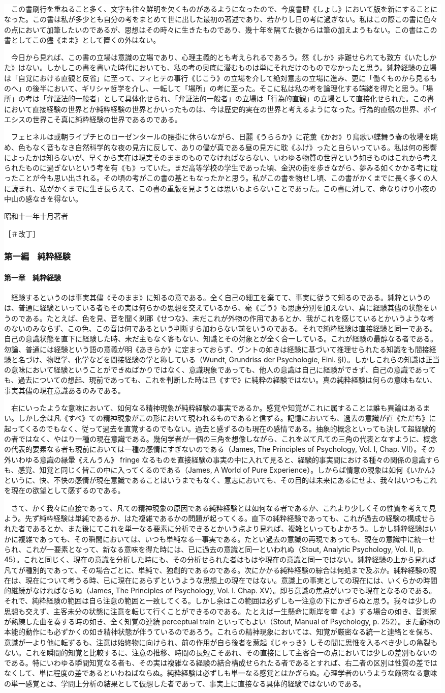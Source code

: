 


　この書刷行を重ねること多く、文字も往々鮮明を欠くものがあるようになったので、今度書肆《しょし》において版を新にすることになった。この書は私が多少とも自分の考をまとめて世に出した最初の著述であり、若かりし日の考に過ぎない。私はこの際この書に色々の点において加筆したいのであるが、思想はその時々に生きたものであり、幾十年を隔てた後からは筆の加えようもない。この書はこの書としてこの儘《まま》として置くの外はない。

　今日から見れば、この書の立場は意識の立場であり、心理主義的とも考えられるであろう。然《しか》非難せられても致方《いたしかた》はない。しかしこの書を書いた時代においても、私の考の奥底に潜むものは単にそれだけのものでなかったと思う。純粋経験の立場は「自覚における直観と反省」に至って、フィヒテの事行《じこう》の立場を介して絶対意志の立場に進み、更に「働くものから見るものへ」の後半において、ギリシャ哲学を介し、一転して「場所」の考に至った。そこに私は私の考を論理化する端緒を得たと思う。「場所」の考は「弁証法的一般者」として具体化せられ、「弁証法的一般者」の立場は「行為的直観」の立場として直接化せられた。この書において直接経験の世界とか純粋経験の世界とかいったものは、今は歴史的実在の世界と考えるようになった。行為的直観の世界、ポイエシスの世界こそ真に純粋経験の世界であるのである。

　フェヒネルは或朝ライプチヒのローゼンタールの腰掛に休らいながら、日麗《うららか》に花薫《かお》り鳥歌い蝶舞う春の牧場を眺め、色もなく音もなき自然科学的な夜の見方に反して、ありの儘が真である昼の見方に耽《ふけ》ったと自らいっている。私は何の影響によったかは知らないが、早くから実在は現実そのままのものでなければならない、いわゆる物質の世界という如きものはこれから考えられたものに過ぎないという考を有《も》っていた。まだ高等学校の学生であった頃、金沢の街を歩きながら、夢みる如くかかる考に耽ったことが今も思い出される。その頃の考がこの書の基ともなったかと思う。私がこの書を物せし頃、この書がかくまでに長く多くの人に読まれ、私がかくまでに生き長らえて、この書の重版を見ようとは思いもよらないことであった。この書に対して、命なりけり小夜の中山の感なきを得ない。

昭和十一年十月著者


［＃改丁］





### 第一編　純粋経験




#### 第一章　純粋経験




　経験するというのは事実其儘《そのまま》に知るの意である。全く自己の細工を棄てて、事実に従うて知るのである。純粋というのは、普通に経験といっている者もその実は何らかの思想を交えているから、毫《ごう》も思慮分別を加えない、真に経験其儘の状態をいうのである。たとえば、色を見、音を聞く刹那《せつな》、未だこれが外物の作用であるとか、我がこれを感じているとかいうような考のないのみならず、この色、この音は何であるという判断すら加わらない前をいうのである。それで純粋経験は直接経験と同一である。自己の意識状態を直下に経験した時、未だ主もなく客もない、知識とその対象とが全く合一している。これが経験の最醇なる者である。勿論、普通には経験という語の意義が明《あきらか》に定まっておらず、ヴントの如きは経験に基づいて推理せられたる知識をも間接経験と名づけ、物理学、化学などを間接経験の学と称している（Wundt, Grundriss der Psychologie, Einl. §I）。しかしこれらの知識は正当の意味において経験ということができぬばかりではなく、意識現象であっても、他人の意識は自己に経験ができず、自己の意識であっても、過去についての想起、現前であっても、これを判断した時は已《すで》に純粋の経験ではない。真の純粋経験は何らの意味もない、事実其儘の現在意識あるのみである。

　右にいったような意味において、如何なる精神現象が純粋経験の事実であるか。感覚や知覚がこれに属することは誰も異論はあるまい。しかし余は凡《すべ》ての精神現象がこの形において現われるものであると信ずる。記憶においても、過去の意識が直《ただち》に起ってくるのでもなく、従って過去を直覚するのでもない。過去と感ずるのも現在の感情である。抽象的概念といっても決して超経験的の者ではなく、やはり一種の現在意識である。幾何学者が一個の三角を想像しながら、これを以て凡ての三角の代表となすように、概念の代表的要素なる者も現前においては一種の感情にすぎないのである（James, The Principles of Psychology, Vol. I, Chap. VII）。その外いわゆる意識の縁暈《えんうん》 fringe なるものを直接経験の事実の中に入れて見ると、経験的事実間における種々の関係の意識すらも、感覚、知覚と同じく皆この中に入ってくるのである（James, A World of Pure Experience）。しからば情意の現象は如何《いかん》というに、快、不快の感情が現在意識であることはいうまでもなく、意志においても、その目的は未来にあるにせよ、我々はいつもこれを現在の欲望として感ずるのである。

　さて、かく我々に直接であって、凡ての精神現象の原因である純粋経験とは如何なる者であるか、これより少しくその性質を考えて見よう。先ず純粋経験は単純であるか、はた複雑であるかの問題が起ってくる。直下の純粋経験であっても、これが過去の経験の構成せられた者であるとか、また後にてこれを単一なる要素に分析できるとかいう点より見れば、複雑といってもよかろう。しかし純粋経験はいかに複雑であっても、その瞬間においては、いつも単純なる一事実である。たとい過去の意識の再現であっても、現在の意識中に統一せられ、これが一要素となって、新なる意味を得た時には、已に過去の意識と同一といわれぬ（Stout, Analytic Psychology, Vol. II, p. 45）。これと同じく、現在の意識を分析した時にも、その分析せられた者はもはや現在の意識と同一ではない。純粋経験の上から見れば凡てが種別的であって、その場合ごとに、単純で、独創的であるのである。次にかかる純粋経験の綜合は何処まで及ぶか。純粋経験の現在は、現在について考うる時、已に現在にあらずというような思想上の現在ではない。意識上の事実としての現在には、いくらかの時間的継続がなければならぬ（James, The Principles of Psychology, Vol. I. Chap. XV）。即ち意識の焦点がいつでも現在となるのである。それで、純粋経験の範囲は自ら注意の範囲と一致してくる。しかし余はこの範囲は必ずしも一注意の下にかぎらぬと思う。我々は少しの思想も交えず、主客未分の状態に注意を転じて行くことができるのである。たとえば一生懸命に断岸を攀《よ》ずる場合の如き、音楽家が熟練した曲を奏する時の如き、全く知覚の連続 perceptual train といってもよい（Stout, Manual of Psychology, p. 252）。また動物の本能的動作にも必ずかくの如き精神状態が伴うているのであろう。これらの精神現象においては、知覚が厳密なる統一と連絡とを保ち、意識が一より他に転ずるも、注意は始終物に向けられ、前の作用が自ら後者を惹起《じゃっき》しその間に思惟を入るべき少しの亀裂もない。これを瞬間的知覚と比較するに、注意の推移、時間の長短こそあれ、その直接にして主客合一の点においては少しの差別もないのである。特にいわゆる瞬間知覚なる者も、その実は複雑なる経験の結合構成せられたる者であるとすれば、右二者の区別は性質の差ではなくして、単に程度の差であるといわねばならぬ。純粋経験は必ずしも単一なる感覚とはかぎらぬ。心理学者のいうような厳密なる意味の単一感覚とは、学問上分析の結果として仮想した者であって、事実上に直接なる具体的経験ではないのである。

